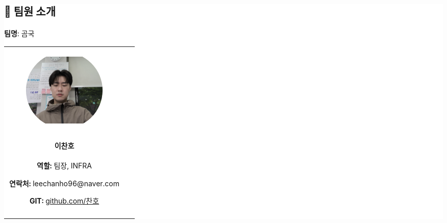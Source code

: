 ## 👥 팀원 소개

**팀명**: 곰국

<table>
  <tr>
    <td style="text-align: center; padding: 10px;">
      <img src="./docs_assets/LCH.png" alt="이찬호" height="150" width="150" style="border-radius: 50%;"/>
      <h4>이찬호</h4>
      <p><strong>역할:</strong> 팀장, INFRA</p>
      <p><strong>연락처:</strong> leechanho96@naver.com</p>
      <p><strong>GIT:</strong> <a href="https://github.com/mpegmafia" target="_blank">github.com/찬호</a></p>
    </td>
    <td style="text-align: center; padding: 10px;">